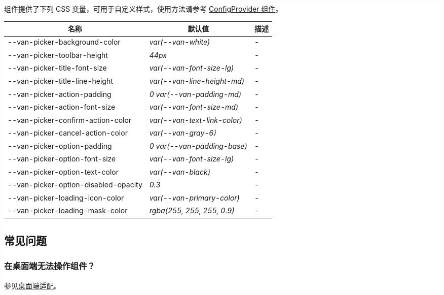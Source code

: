 组件提供了下列 CSS 变量，可用于自定义样式，使用方法请参考 [ConfigProvider 组件](#/zh-CN/config-provider)。

| 名称                                 | 默认值                       | 描述 |
| ------------------------------------ | ---------------------------- | ---- |
| --van-picker-background-color        | _var(--van-white)_           | -    |
| --van-picker-toolbar-height          | _44px_                       | -    |
| --van-picker-title-font-size         | _var(--van-font-size-lg)_    | -    |
| --van-picker-title-line-height       | _var(--van-line-height-md)_  | -    |
| --van-picker-action-padding          | _0 var(--van-padding-md)_    | -    |
| --van-picker-action-font-size        | _var(--van-font-size-md)_    | -    |
| --van-picker-confirm-action-color    | _var(--van-text-link-color)_ | -    |
| --van-picker-cancel-action-color     | _var(--van-gray-6)_          | -    |
| --van-picker-option-padding          | _0 var(--van-padding-base)_  | -    |
| --van-picker-option-font-size        | _var(--van-font-size-lg)_    | -    |
| --van-picker-option-text-color       | _var(--van-black)_           | -    |
| --van-picker-option-disabled-opacity | _0.3_                        | -    |
| --van-picker-loading-icon-color      | _var(--van-primary-color)_   | -    |
| --van-picker-loading-mask-color      | _rgba(255, 255, 255, 0.9)_   | -    |

## 常见问题

### 在桌面端无法操作组件？

参见[桌面端适配](#/zh-CN/advanced-usage#zhuo-mian-duan-gua-pei)。
